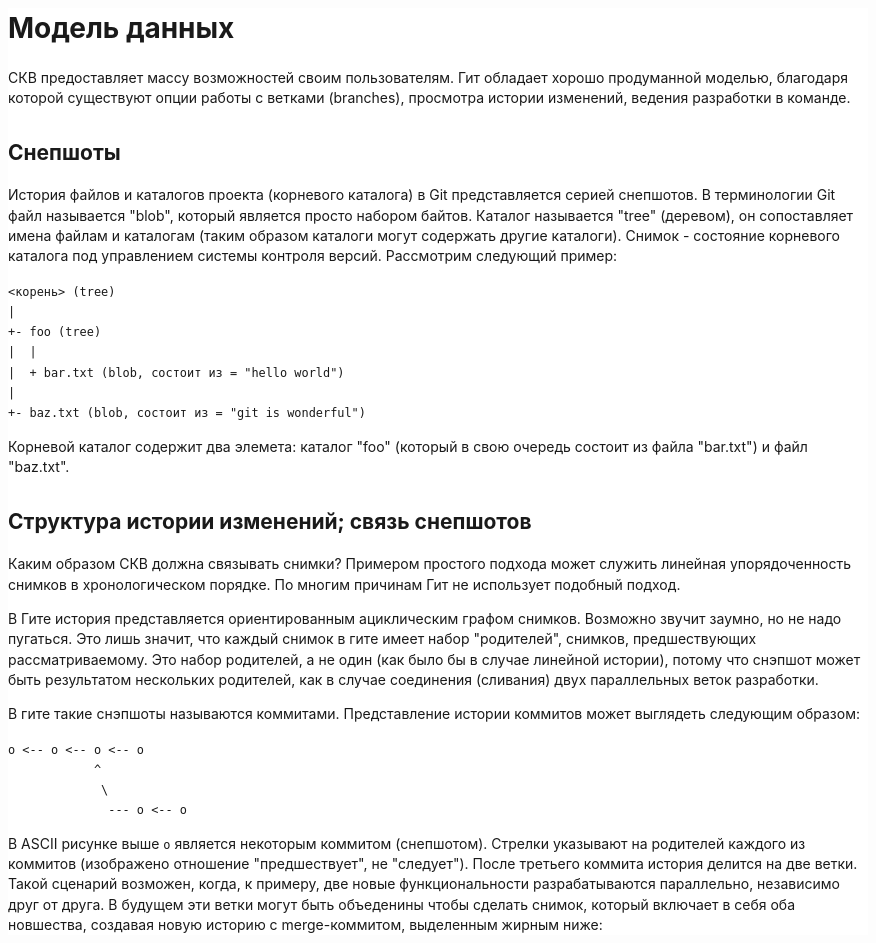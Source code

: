 # Модель данных

СКВ предоставляет массу возможностей своим пользователям. Гит обладает хорошо
продуманной моделью, благодаря которой существуют опции работы с ветками (branches),
просмотра истории изменений, ведения разработки в команде.

## Снепшоты

История файлов и каталогов проекта (корневого каталога) в Git представляется
серией снепшотов. В терминологии Git файл называется "blob", который является
просто набором байтов. Каталог называется "tree" (деревом), он сопоставляет имена
файлам и каталогам (таким образом каталоги могут содержать другие каталоги). Снимок -
состояние корневого каталога под управлением системы контроля версий. Рассмотрим
следующий пример:

```
<корень> (tree)
|
+- foo (tree)
|  |
|  + bar.txt (blob, состоит из = "hello world")
|
+- baz.txt (blob, состоит из = "git is wonderful")
```

Корневой каталог содержит два элемета: каталог "foo" (который в свою очередь
состоит из файла "bar.txt") и файл "baz.txt".

## Структура истории изменений; связь снепшотов

Каким образом СКВ должна связывать снимки? Примером простого подхода может
служить линейная упорядоченность снимков в хронологическом порядке. По многим
причинам Гит не использует подобный подход.

В Гите история представляется ориентированным ациклическим графом снимков. Возможно
звучит заумно, но не надо пугаться. Это лишь значит, что каждый снимок в гите имеет
набор "родителей", снимков, предшествующих рассматриваемому. Это набор родителей,
а не один (как было бы в случае линейной истории), потому что снэпшот может быть
результатом нескольких родителей, как в случае соединения (сливания) двух параллельных
веток разработки.

В гите такие снэпшоты называются коммитами. Представление истории коммитов может
выглядеть следующим образом:

```
o <-- o <-- o <-- o
            ^
             \
              --- o <-- o
```

В ASCII рисунке выше `o` является некоторым коммитом (снепшотом). Стрелки указывают
на родителей каждого из коммитов (изображено отношение "предшествует", не "следует").
После третьего коммита история делится на две ветки. Такой сценарий возможен, когда,
к примеру, две новые функциональности разрабатываются параллельно, независимо друг
от друга. В будущем эти ветки могут быть объеденины чтобы сделать снимок, который
включает в себя оба новшества, создавая новую историю с merge-коммитом, выделенным
жирным ниже:
